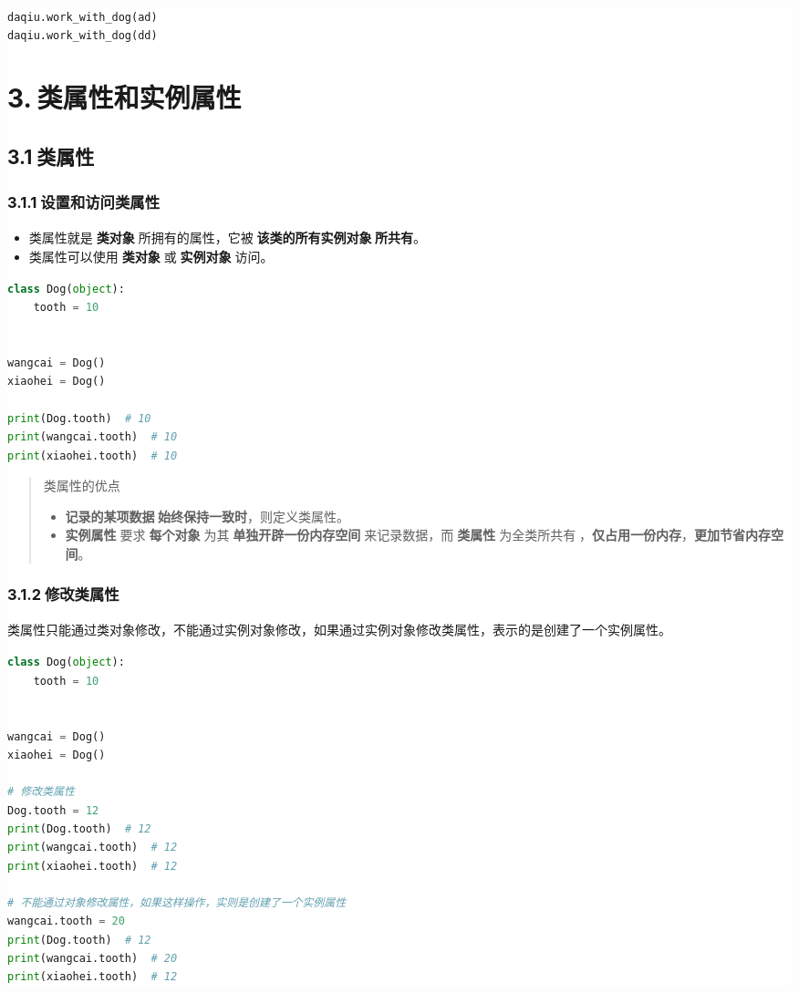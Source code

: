 ``` python
daqiu.work_with_dog(ad)
daqiu.work_with_dog(dd)
```



# 3. 类属性和实例属性

## 3.1 类属性

### 3.1.1 设置和访问类属性

- 类属性就是 **类对象** 所拥有的属性，它被 **该类的所有实例对象 所共有**。
- 类属性可以使用 **类对象** 或 **实例对象** 访问。

``` python
class Dog(object):
    tooth = 10


wangcai = Dog()
xiaohei = Dog()

print(Dog.tooth)  # 10
print(wangcai.tooth)  # 10
print(xiaohei.tooth)  # 10
```

> 类属性的优点
>
> - **记录的某项数据 始终保持一致时**，则定义类属性。
> - **实例属性** 要求 **每个对象** 为其 **单独开辟一份内存空间** 来记录数据，而 **类属性** 为全类所共有 ，**仅占用一份内存**，**更加节省内存空间**。



### 3.1.2 修改类属性

类属性只能通过类对象修改，不能通过实例对象修改，如果通过实例对象修改类属性，表示的是创建了一个实例属性。

``` python
class Dog(object):
    tooth = 10


wangcai = Dog()
xiaohei = Dog()

# 修改类属性
Dog.tooth = 12
print(Dog.tooth)  # 12
print(wangcai.tooth)  # 12
print(xiaohei.tooth)  # 12

# 不能通过对象修改属性，如果这样操作，实则是创建了一个实例属性
wangcai.tooth = 20
print(Dog.tooth)  # 12
print(wangcai.tooth)  # 20
print(xiaohei.tooth)  # 12
```
